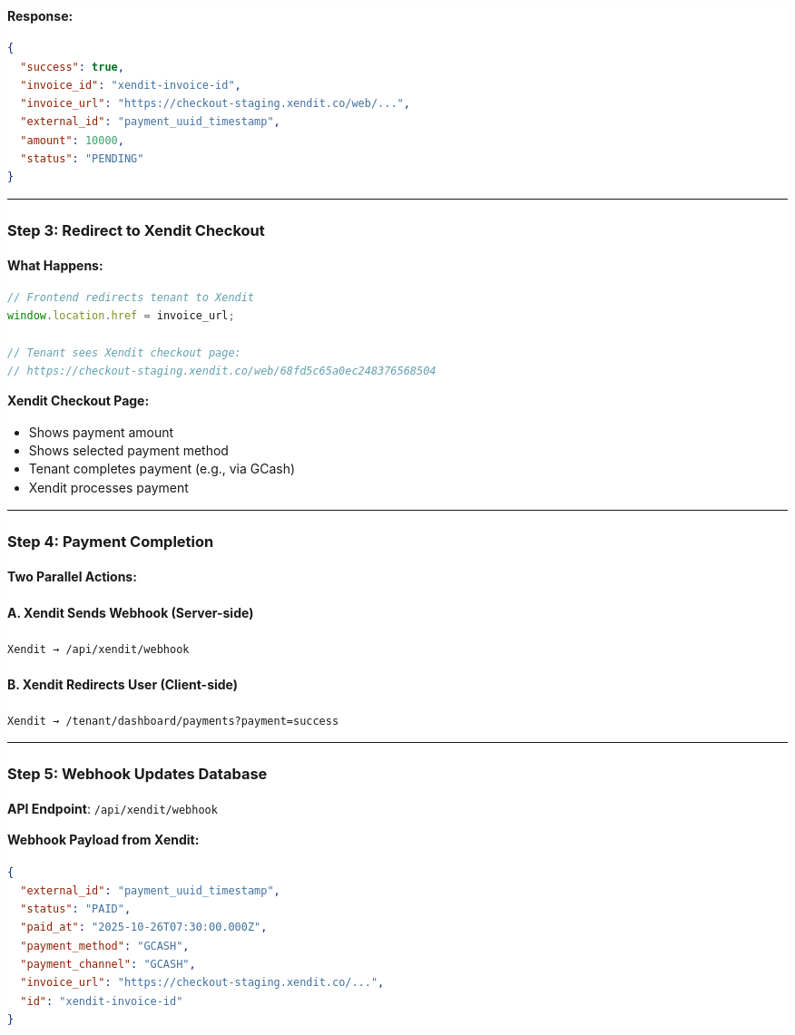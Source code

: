 **Response:**
```json
{
  "success": true,
  "invoice_id": "xendit-invoice-id",
  "invoice_url": "https://checkout-staging.xendit.co/web/...",
  "external_id": "payment_uuid_timestamp",
  "amount": 10000,
  "status": "PENDING"
}
```

---

### Step 3: Redirect to Xendit Checkout

**What Happens:**
```typescript
// Frontend redirects tenant to Xendit
window.location.href = invoice_url;

// Tenant sees Xendit checkout page:
// https://checkout-staging.xendit.co/web/68fd5c65a0ec248376568504
```

**Xendit Checkout Page:**
- Shows payment amount
- Shows selected payment method
- Tenant completes payment (e.g., via GCash)
- Xendit processes payment

---

### Step 4: Payment Completion

**Two Parallel Actions:**

#### A. Xendit Sends Webhook (Server-side)
```
Xendit → /api/xendit/webhook
```

#### B. Xendit Redirects User (Client-side)
```
Xendit → /tenant/dashboard/payments?payment=success
```

---

### Step 5: Webhook Updates Database

**API Endpoint**: `/api/xendit/webhook`

**Webhook Payload from Xendit:**
```json
{
  "external_id": "payment_uuid_timestamp",
  "status": "PAID",
  "paid_at": "2025-10-26T07:30:00.000Z",
  "payment_method": "GCASH",
  "payment_channel": "GCASH",
  "invoice_url": "https://checkout-staging.xendit.co/...",
  "id": "xendit-invoice-id"
}
```
